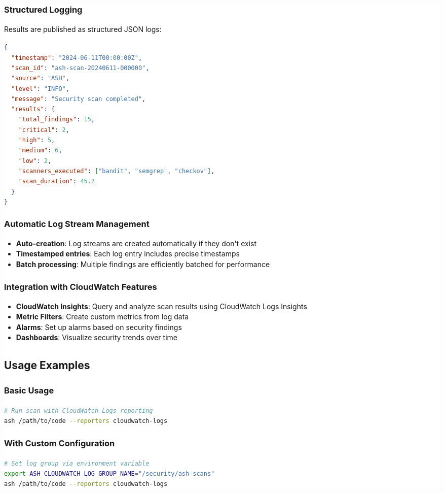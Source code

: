 ### Structured Logging

Results are published as structured JSON logs:

```json
{
  "timestamp": "2024-06-11T00:00:00Z",
  "scan_id": "ash-scan-20240611-000000",
  "source": "ASH",
  "level": "INFO",
  "message": "Security scan completed",
  "results": {
    "total_findings": 15,
    "critical": 2,
    "high": 5,
    "medium": 6,
    "low": 2,
    "scanners_executed": ["bandit", "semgrep", "checkov"],
    "scan_duration": 45.2
  }
}
```

### Automatic Log Stream Management

- **Auto-creation**: Log streams are created automatically if they don't exist
- **Timestamped entries**: Each log entry includes precise timestamps
- **Batch processing**: Multiple findings are efficiently batched for performance

### Integration with CloudWatch Features

- **CloudWatch Insights**: Query and analyze scan results using CloudWatch Logs Insights
- **Metric Filters**: Create custom metrics from log data
- **Alarms**: Set up alarms based on security findings
- **Dashboards**: Visualize security trends over time

## Usage Examples

### Basic Usage

```bash
# Run scan with CloudWatch Logs reporting
ash /path/to/code --reporters cloudwatch-logs
```

### With Custom Configuration

```bash
# Set log group via environment variable
export ASH_CLOUDWATCH_LOG_GROUP_NAME="/security/ash-scans"
ash /path/to/code --reporters cloudwatch-logs
```
